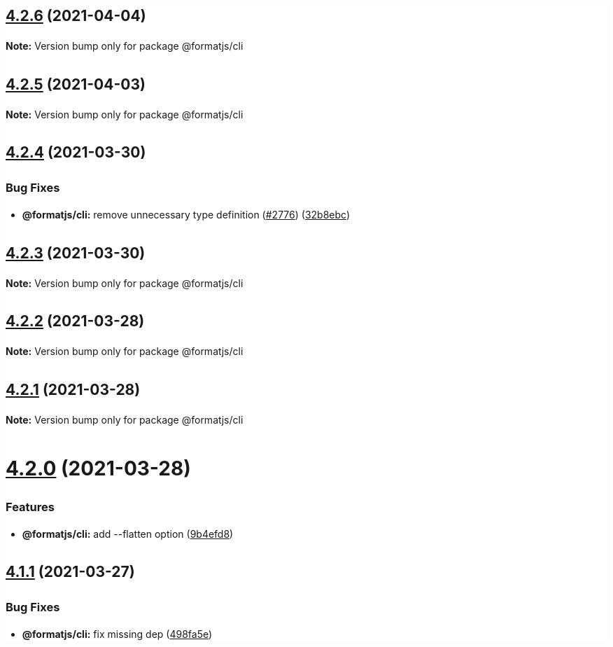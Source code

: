 ## [4.2.6](https://github.com/formatjs/formatjs/compare/@formatjs/cli@4.2.5...@formatjs/cli@4.2.6) (2021-04-04)

**Note:** Version bump only for package @formatjs/cli

## [4.2.5](https://github.com/formatjs/formatjs/compare/@formatjs/cli@4.2.4...@formatjs/cli@4.2.5) (2021-04-03)

**Note:** Version bump only for package @formatjs/cli

## [4.2.4](https://github.com/formatjs/formatjs/compare/@formatjs/cli@4.2.3...@formatjs/cli@4.2.4) (2021-03-30)

### Bug Fixes

* **@formatjs/cli:** remove unnecessary type definition ([#2776](https://github.com/formatjs/formatjs/issues/2776)) ([32b8ebc](https://github.com/formatjs/formatjs/commit/32b8ebca5d989b7683b3b6b2e06aefff31959e29))

## [4.2.3](https://github.com/formatjs/formatjs/compare/@formatjs/cli@4.2.2...@formatjs/cli@4.2.3) (2021-03-30)

**Note:** Version bump only for package @formatjs/cli

## [4.2.2](https://github.com/formatjs/formatjs/compare/@formatjs/cli@4.2.1...@formatjs/cli@4.2.2) (2021-03-28)

**Note:** Version bump only for package @formatjs/cli

## [4.2.1](https://github.com/formatjs/formatjs/compare/@formatjs/cli@4.2.0...@formatjs/cli@4.2.1) (2021-03-28)

**Note:** Version bump only for package @formatjs/cli

# [4.2.0](https://github.com/formatjs/formatjs/compare/@formatjs/cli@4.1.1...@formatjs/cli@4.2.0) (2021-03-28)

### Features

* **@formatjs/cli:** add --flatten option ([9b4efd8](https://github.com/formatjs/formatjs/commit/9b4efd864ad65824dca4b0633d3ba9f495442e71))

## [4.1.1](https://github.com/formatjs/formatjs/compare/@formatjs/cli@4.1.0...@formatjs/cli@4.1.1) (2021-03-27)

### Bug Fixes

* **@formatjs/cli:** fix missing dep ([498fa5e](https://github.com/formatjs/formatjs/commit/498fa5e9b6f161b46019543eb0c07866f3c46cf0))

